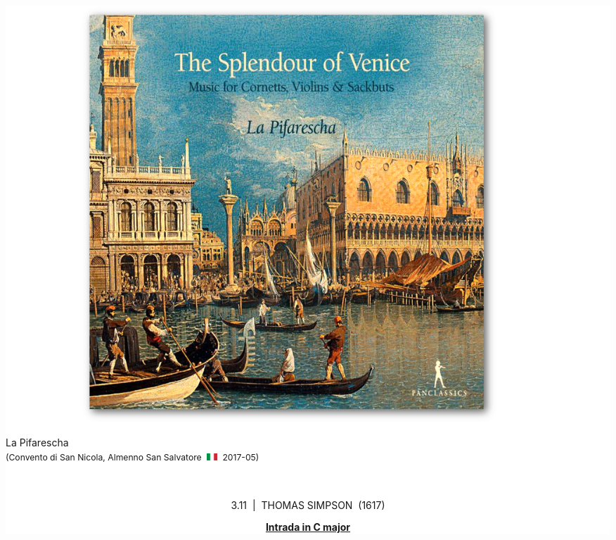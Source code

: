 <img src="/assets/img/albums/pifarescha-venice.png" width="800"> <br>

La Pifarescha <br>
<span style="font-size:0.87em">(Convento di San Nicola, <nobr>Almenno San Salvatore &nbsp;<img src="/assets/img/flags/it.png" height="10.5" width="16"/>&nbsp; 2017-05)</nobr> </span> </p> 

<br>



<p style="text-align:center">
	3.11 &nbsp;|&nbsp; THOMAS SIMPSON &nbsp;(1617)
</p>
<p style="margin-bottom:-0.6em"> </p>
<h4 style="text-align:center"> 
<a href="https://www.youtube.com/watch?v=P9GxtPMZyNg&list=PLIED6bzzOEWssC4hv2mLpA9SWm8dqsH-u&index=6">
	Intrada in C major
</a>
</h4>
